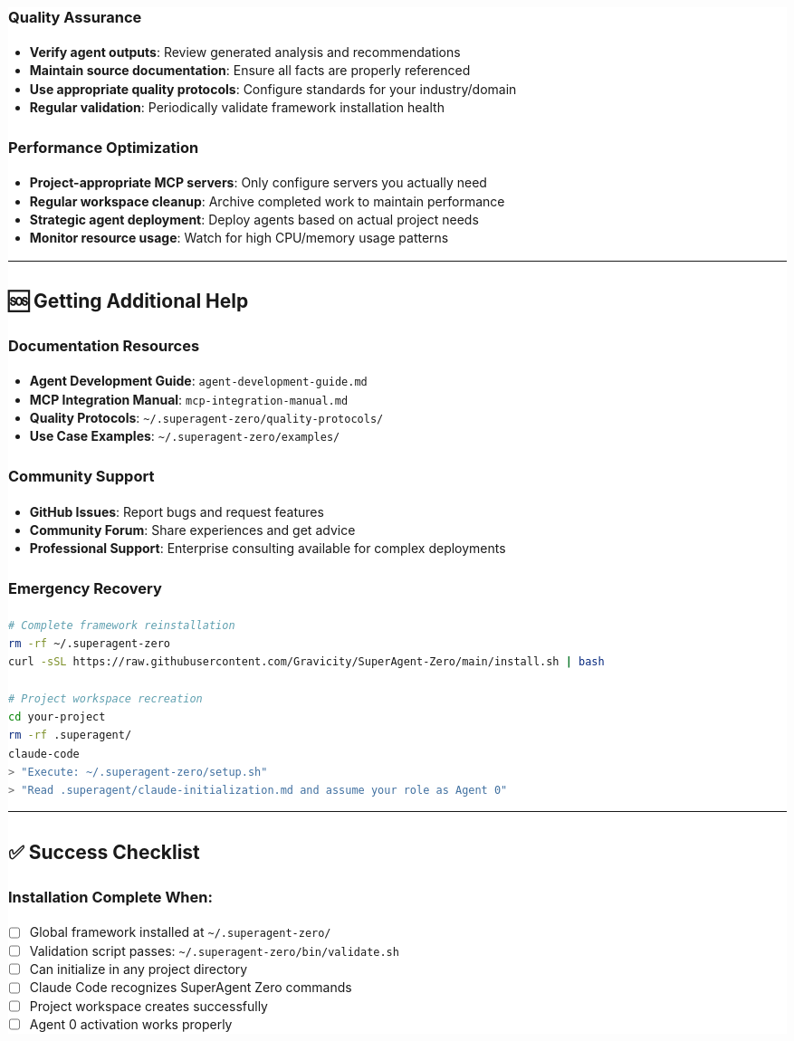 ### Quality Assurance
- **Verify agent outputs**: Review generated analysis and recommendations
- **Maintain source documentation**: Ensure all facts are properly referenced
- **Use appropriate quality protocols**: Configure standards for your industry/domain
- **Regular validation**: Periodically validate framework installation health

### Performance Optimization
- **Project-appropriate MCP servers**: Only configure servers you actually need
- **Regular workspace cleanup**: Archive completed work to maintain performance
- **Strategic agent deployment**: Deploy agents based on actual project needs
- **Monitor resource usage**: Watch for high CPU/memory usage patterns

---

## 🆘 Getting Additional Help

### Documentation Resources
- **Agent Development Guide**: `agent-development-guide.md`
- **MCP Integration Manual**: `mcp-integration-manual.md`
- **Quality Protocols**: `~/.superagent-zero/quality-protocols/`
- **Use Case Examples**: `~/.superagent-zero/examples/`

### Community Support
- **GitHub Issues**: Report bugs and request features
- **Community Forum**: Share experiences and get advice
- **Professional Support**: Enterprise consulting available for complex deployments

### Emergency Recovery
```bash
# Complete framework reinstallation
rm -rf ~/.superagent-zero
curl -sSL https://raw.githubusercontent.com/Gravicity/SuperAgent-Zero/main/install.sh | bash

# Project workspace recreation
cd your-project
rm -rf .superagent/
claude-code
> "Execute: ~/.superagent-zero/setup.sh"
> "Read .superagent/claude-initialization.md and assume your role as Agent 0"
```

---

## ✅ Success Checklist

### Installation Complete When:
- [ ] Global framework installed at `~/.superagent-zero/`
- [ ] Validation script passes: `~/.superagent-zero/bin/validate.sh`
- [ ] Can initialize in any project directory
- [ ] Claude Code recognizes SuperAgent Zero commands
- [ ] Project workspace creates successfully
- [ ] Agent 0 activation works properly

